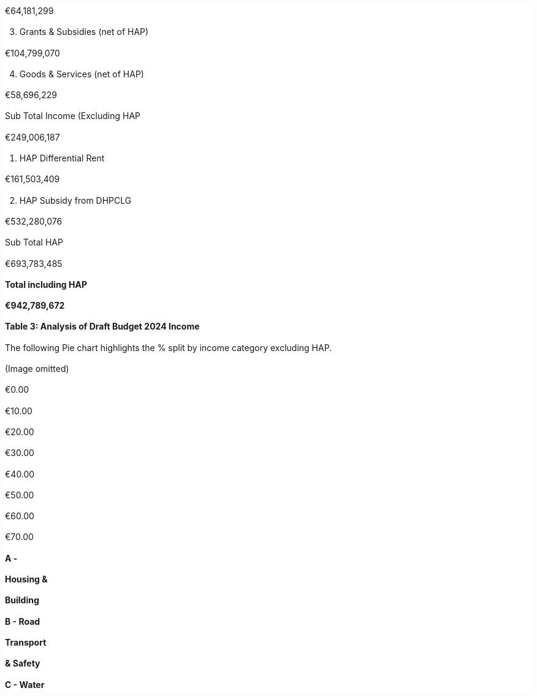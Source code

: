 €64,181,299

3. Grants & Subsidies (net of HAP)

€104,799,070

4. Goods & Services (net of HAP)

€58,696,229

Sub Total Income (Excluding HAP

€249,006,187

1. HAP Differential Rent

€161,503,409

2. HAP Subsidy from DHPCLG

€532,280,076

Sub Total HAP

€693,783,485

**Total including HAP**

**€942,789,672**

**Table 3: Analysis of Draft Budget 2024 Income**

The following Pie chart highlights the % split by income category excluding HAP.

(Image omitted)

€0.00

€10.00

€20.00

€30.00

€40.00

€50.00

€60.00

€70.00

**A -**

**Housing &**

**Building**

**B - Road**

**Transport**

**& Safety**

**C - Water**
